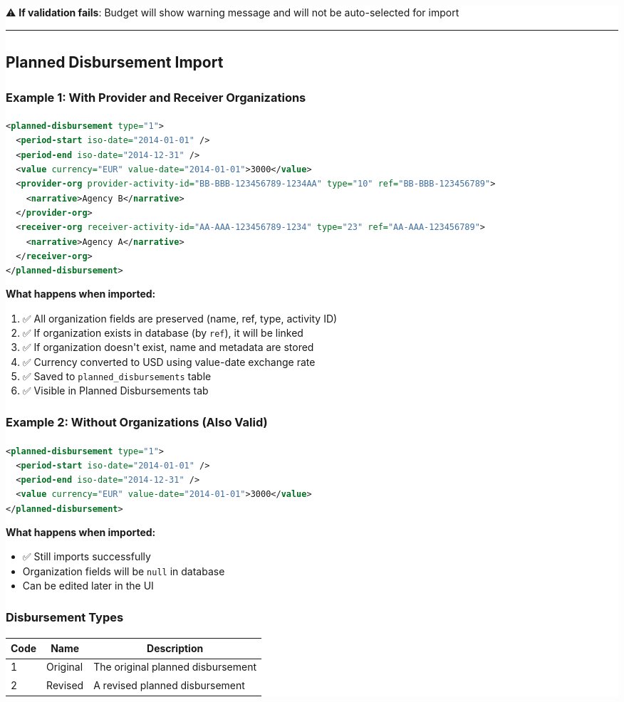 ⚠️ **If validation fails**: Budget will show warning message and will not be auto-selected for import

---

## Planned Disbursement Import

### Example 1: With Provider and Receiver Organizations

```xml
<planned-disbursement type="1">
  <period-start iso-date="2014-01-01" />
  <period-end iso-date="2014-12-31" />
  <value currency="EUR" value-date="2014-01-01">3000</value>
  <provider-org provider-activity-id="BB-BBB-123456789-1234AA" type="10" ref="BB-BBB-123456789">
    <narrative>Agency B</narrative>
  </provider-org>
  <receiver-org receiver-activity-id="AA-AAA-123456789-1234" type="23" ref="AA-AAA-123456789">
    <narrative>Agency A</narrative>
  </receiver-org>
</planned-disbursement>
```

**What happens when imported:**
1. ✅ All organization fields are preserved (name, ref, type, activity ID)
2. ✅ If organization exists in database (by `ref`), it will be linked
3. ✅ If organization doesn't exist, name and metadata are stored
4. ✅ Currency converted to USD using value-date exchange rate
5. ✅ Saved to `planned_disbursements` table
6. ✅ Visible in Planned Disbursements tab

### Example 2: Without Organizations (Also Valid)

```xml
<planned-disbursement type="1">
  <period-start iso-date="2014-01-01" />
  <period-end iso-date="2014-12-31" />
  <value currency="EUR" value-date="2014-01-01">3000</value>
</planned-disbursement>
```

**What happens when imported:**
- ✅ Still imports successfully
- Organization fields will be `null` in database
- Can be edited later in the UI

### Disbursement Types

| Code | Name | Description |
|------|------|-------------|
| 1 | Original | The original planned disbursement |
| 2 | Revised | A revised planned disbursement |

